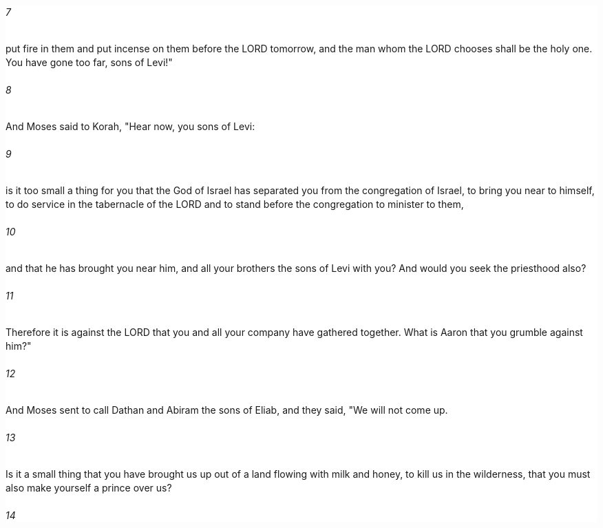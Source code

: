 ###### 7 


put fire in them and put incense on them before the LORD tomorrow, and the man whom the LORD chooses shall be the holy one. You have gone too far, sons of Levi!" 





###### 8 


And Moses said to Korah, "Hear now, you sons of Levi: 





###### 9 


is it too small a thing for you that the God of Israel has separated you from the congregation of Israel, to bring you near to himself, to do service in the tabernacle of the LORD and to stand before the congregation to minister to them, 





###### 10 


and that he has brought you near him, and all your brothers the sons of Levi with you? And would you seek the priesthood also? 





###### 11 


Therefore it is against the LORD that you and all your company have gathered together. What is Aaron that you grumble against him?" 





###### 12 


And Moses sent to call Dathan and Abiram the sons of Eliab, and they said, "We will not come up. 





###### 13 


Is it a small thing that you have brought us up out of a land flowing with milk and honey, to kill us in the wilderness, that you must also make yourself a prince over us? 





###### 14 

